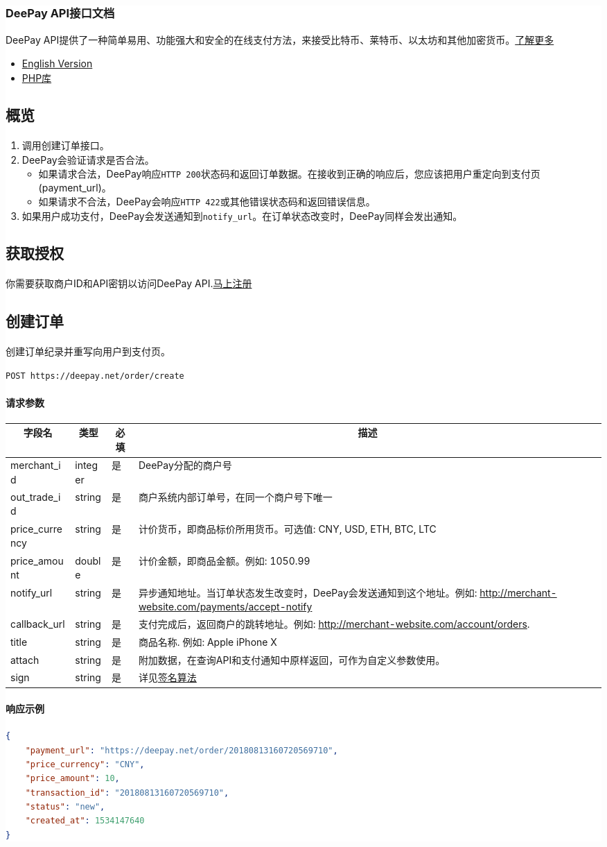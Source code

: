 ### DeePay API接口文档

DeePay API提供了一种简单易用、功能强大和安全的在线支付方法，来接受比特币、莱特币、以太坊和其他加密货币。[了解更多](https://deepay.net)

* [English Version](./README.md)
* [PHP库](https://github.com/DeePayNet/deepay-php/blob/master/README-CN.md)


## 概览
1. 调用创建订单接口。
2. DeePay会验证请求是否合法。
	* 如果请求合法，DeePay响应`HTTP 200`状态码和返回订单数据。在接收到正确的响应后，您应该把用户重定向到支付页(payment_url)。
	* 如果请求不合法，DeePay会响应`HTTP 422`或其他错误状态码和返回错误信息。
3. 如果用户成功支付，DeePay会发送通知到`notify_url`。在订单状态改变时，DeePay同样会发出通知。


## 获取授权
你需要获取商户ID和API密钥以访问DeePay API.[马上注册](https://deepay.net) 

## 创建订单
创建订单纪录并重写向用户到支付页。

```
POST https://deepay.net/order/create
```

#### 请求参数
|字段名|类型|必填|描述|
|----|---|---|---|
|merchant_id|integer|是|DeePay分配的商户号|
|out_trade_id|string|是|商户系统内部订单号，在同一个商户号下唯一|
|price_currency|string|是|计价货币，即商品标价所用货币。可选值: CNY, USD, ETH, BTC, LTC|
|price_amount|double|是|计价金额，即商品金额。例如: 1050.99|
|notify_url|string|是|异步通知地址。当订单状态发生改变时，DeePay会发送通知到这个地址。例如: http://merchant-website.com/payments/accept-notify|
|callback_url|string|是|支付完成后，返回商户的跳转地址。例如: http://merchant-website.com/account/orders.|
|title|string|是|商品名称. 例如: Apple iPhone X|
|attach|string|是|附加数据，在查询API和支付通知中原样返回，可作为自定义参数使用。|
|sign|string|是|详见<a href="#签名算法">签名算法</a>|

#### 响应示例

```json
{
    "payment_url": "https://deepay.net/order/20180813160720569710",
    "price_currency": "CNY",
    "price_amount": 10,
    "transaction_id": "20180813160720569710",
    "status": "new",
    "created_at": 1534147640
}
```
